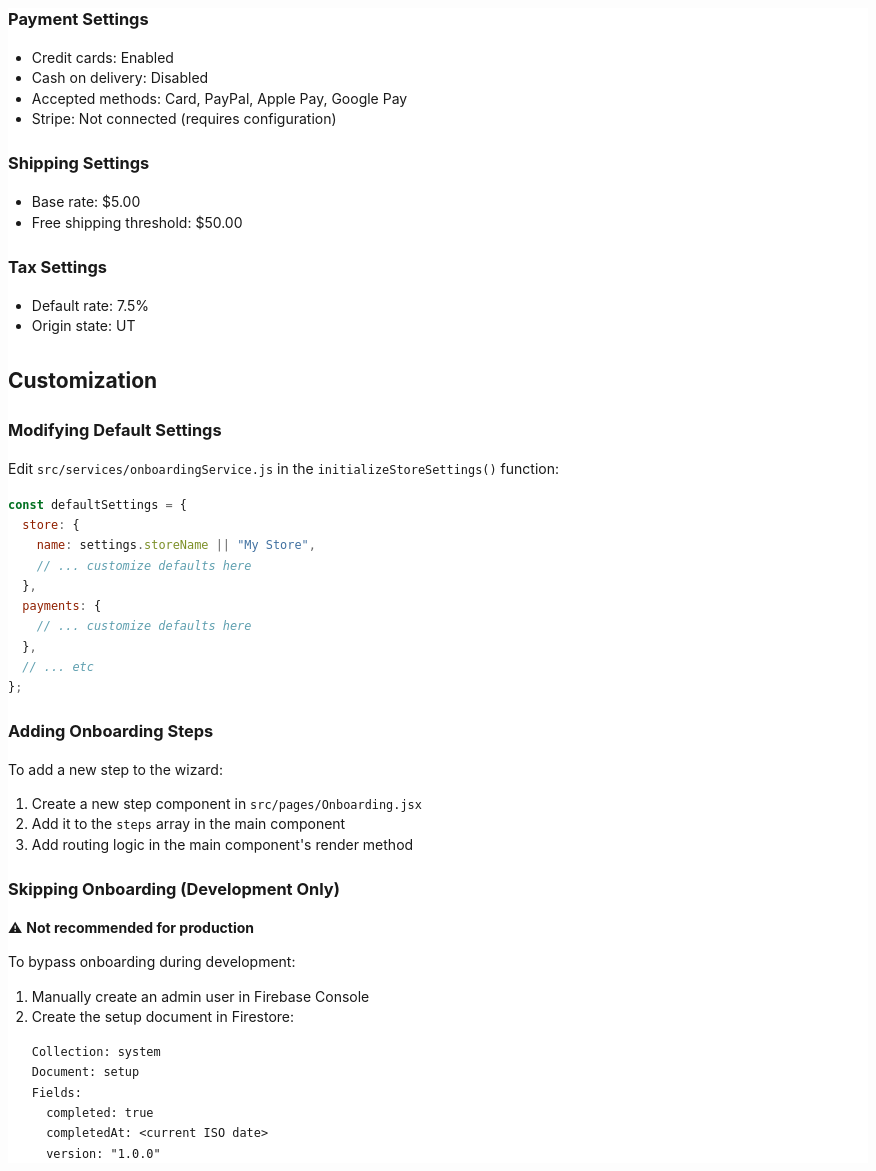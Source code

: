 ### Payment Settings
- Credit cards: Enabled
- Cash on delivery: Disabled
- Accepted methods: Card, PayPal, Apple Pay, Google Pay
- Stripe: Not connected (requires configuration)

### Shipping Settings
- Base rate: $5.00
- Free shipping threshold: $50.00

### Tax Settings
- Default rate: 7.5%
- Origin state: UT

## Customization

### Modifying Default Settings

Edit `src/services/onboardingService.js` in the `initializeStoreSettings()` function:

```javascript
const defaultSettings = {
  store: {
    name: settings.storeName || "My Store",
    // ... customize defaults here
  },
  payments: {
    // ... customize defaults here
  },
  // ... etc
};
```

### Adding Onboarding Steps

To add a new step to the wizard:

1. Create a new step component in `src/pages/Onboarding.jsx`
2. Add it to the `steps` array in the main component
3. Add routing logic in the main component's render method

### Skipping Onboarding (Development Only)

⚠️ **Not recommended for production**

To bypass onboarding during development:

1. Manually create an admin user in Firebase Console
2. Create the setup document in Firestore:
   ```
   Collection: system
   Document: setup
   Fields:
     completed: true
     completedAt: <current ISO date>
     version: "1.0.0"
   ```
